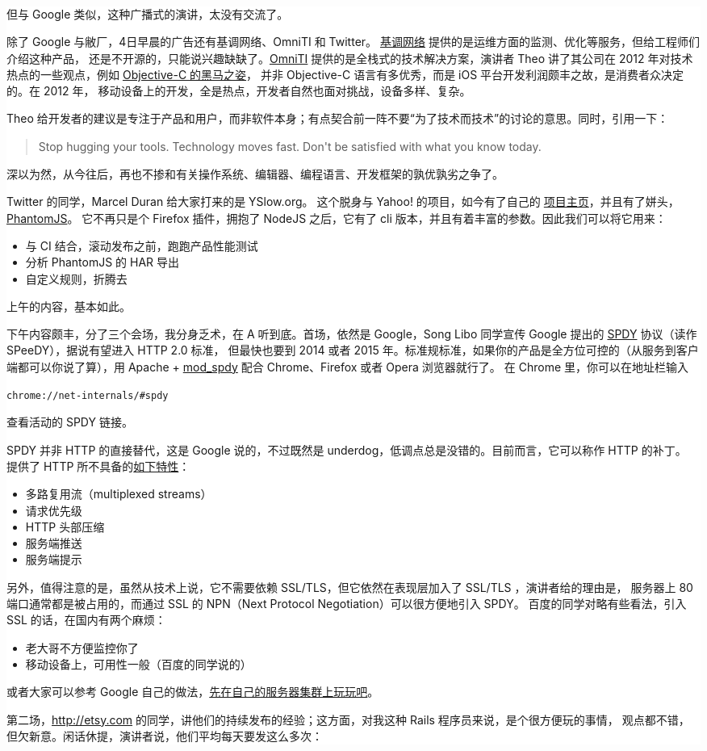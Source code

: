 但与 Google 类似，这种广播式的演讲，太没有交流了。

除了 Google 与敝厂，4日早晨的广告还有基调网络、OmniTI 和 Twitter。
[基调网络](http://www.networkbench.com/) 提供的是运维方面的监测、优化等服务，但给工程师们介绍这种产品，
还是不开源的，只能说兴趣缺缺了。[OmniTI](http://omniti.com/) 提供的是全栈式的技术解决方案，演讲者 Theo
讲了其公司在 2012 年对技术热点的一些观点，例如
[Objective-C 的黑马之姿](http://www.tiobe.com/index.php/content/paperinfo/tpci/index.html)，
并非 Objective-C 语言有多优秀，而是 iOS 平台开发利润颇丰之故，是消费者众决定的。在 2012 年，
移动设备上的开发，全是热点，开发者自然也面对挑战，设备多样、复杂。

Theo 给开发者的建议是专注于产品和用户，而非软件本身；有点契合前一阵不要“为了技术而技术”的讨论的意思。同时，引用一下：

> Stop hugging your tools. Technology moves fast. Don't be satisfied with what you know today.

深以为然，从今往后，再也不掺和有关操作系统、编辑器、编程语言、开发框架的孰优孰劣之争了。

Twitter 的同学，Marcel Duran 给大家打来的是 YSlow.org。
这个脱身与 Yahoo! 的项目，如今有了自己的 [项目主页](http://yslow.org)，并且有了姘头，[PhantomJS](http://phantomjs.org/)。
它不再只是个 Firefox 插件，拥抱了 NodeJS 之后，它有了 cli 版本，并且有着丰富的参数。因此我们可以将它用来：

 - 与 CI 结合，滚动发布之前，跑跑产品性能测试
 - 分析 PhantomJS 的 HAR 导出
 - 自定义规则，折腾去

上午的内容，基本如此。

下午内容颇丰，分了三个会场，我分身乏术，在 A 听到底。首场，依然是 Google，Song Libo 同学宣传 Google 提出的
[SPDY](http://www.chromium.org/spdy) 协议（读作 SPeeDY），据说有望进入 HTTP 2.0 标准，
但最快也要到 2014 或者 2015 年。标准规标准，如果你的产品是全方位可控的（从服务到客户端都可以你说了算），用 Apache +
[mod_spdy](http://code.google.com/p/mod-spdy/) 配合 Chrome、Firefox 或者 Opera 浏览器就行了。
在 Chrome 里，你可以在地址栏输入

```
chrome://net-internals/#spdy
```

查看活动的 SPDY 链接。

SPDY 并非 HTTP 的直接替代，这是 Google 说的，不过既然是 underdog，低调点总是没错的。目前而言，它可以称作 HTTP 的补丁。
提供了 HTTP 所不具备的[如下特性](http://www.chromium.org/spdy/spdy-whitepaper)：

 - 多路复用流（multiplexed streams）
 - 请求优先级
 - HTTP 头部压缩
 - 服务端推送
 - 服务端提示

另外，值得注意的是，虽然从技术上说，它不需要依赖 SSL/TLS，但它依然在表现层加入了 SSL/TLS ，演讲者给的理由是，
服务器上 80 端口通常都是被占用的，而通过 SSL 的 NPN（Next Protocol Negotiation）可以很方便地引入 SPDY。
百度的同学对略有些看法，引入 SSL 的话，在国内有两个麻烦：

 - 老大哥不方便监控你了
 - 移动设备上，可用性一般（百度的同学说的）

或者大家可以参考 Google 自己的做法，[先在自己的服务器集群上玩玩吧](http://stackoverflow.com/questions/4065344/is-spdy-really-used)。

第二场，<http://etsy.com> 的同学，讲他们的持续发布的经验；这方面，对我这种 Rails 程序员来说，是个很方便玩的事情，
观点都不错，但欠新意。闲话休提，演讲者说，他们平均每天要发这么多次：
